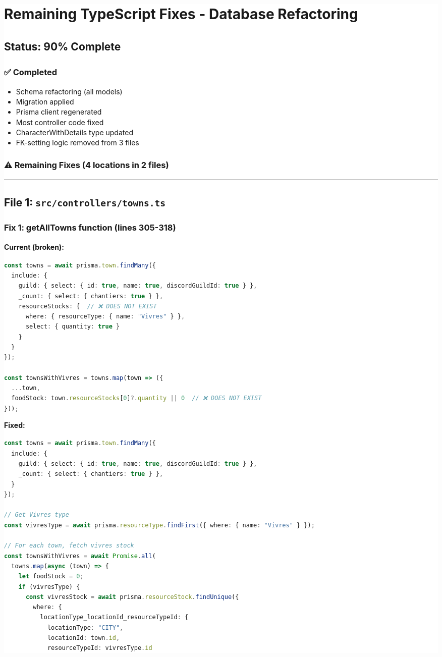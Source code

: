 # Remaining TypeScript Fixes - Database Refactoring

## Status: 90% Complete

### ✅ Completed
- Schema refactoring (all models)
- Migration applied
- Prisma client regenerated
- Most controller code fixed
- CharacterWithDetails type updated
- FK-setting logic removed from 3 files

### ⚠️ Remaining Fixes (4 locations in 2 files)

---

## File 1: `src/controllers/towns.ts`

### Fix 1: getAllTowns function (lines 305-318)

**Current (broken):**
```typescript
const towns = await prisma.town.findMany({
  include: {
    guild: { select: { id: true, name: true, discordGuildId: true } },
    _count: { select: { chantiers: true } },
    resourceStocks: {  // ❌ DOES NOT EXIST
      where: { resourceType: { name: "Vivres" } },
      select: { quantity: true }
    }
  }
});

const townsWithVivres = towns.map(town => ({
  ...town,
  foodStock: town.resourceStocks[0]?.quantity || 0  // ❌ DOES NOT EXIST
}));
```

**Fixed:**
```typescript
const towns = await prisma.town.findMany({
  include: {
    guild: { select: { id: true, name: true, discordGuildId: true } },
    _count: { select: { chantiers: true } },
  }
});

// Get Vivres type
const vivresType = await prisma.resourceType.findFirst({ where: { name: "Vivres" } });

// For each town, fetch vivres stock
const townsWithVivres = await Promise.all(
  towns.map(async (town) => {
    let foodStock = 0;
    if (vivresType) {
      const vivresStock = await prisma.resourceStock.findUnique({
        where: {
          locationType_locationId_resourceTypeId: {
            locationType: "CITY",
            locationId: town.id,
            resourceTypeId: vivresType.id
```